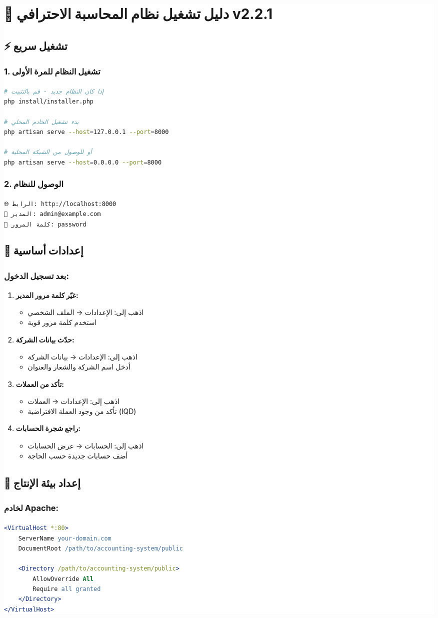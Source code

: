 # 🚀 دليل تشغيل نظام المحاسبة الاحترافي v2.2.1

## ⚡ تشغيل سريع

### 1. تشغيل النظام للمرة الأولى
```bash
# إذا كان النظام جديد - قم بالتثبيت
php install/installer.php

# بدء تشغيل الخادم المحلي
php artisan serve --host=127.0.0.1 --port=8000

# أو للوصول من الشبكة المحلية
php artisan serve --host=0.0.0.0 --port=8000
```

### 2. الوصول للنظام
```
🌐 الرابط: http://localhost:8000
👤 المدير: admin@example.com  
🔑 كلمة المرور: password
```

## 🔧 إعدادات أساسية

### بعد تسجيل الدخول:

1. **غيّر كلمة مرور المدير:**
   - اذهب إلى: الإعدادات → الملف الشخصي
   - استخدم كلمة مرور قوية

2. **حدّث بيانات الشركة:**
   - اذهب إلى: الإعدادات → بيانات الشركة
   - أدخل اسم الشركة والشعار والعنوان

3. **تأكد من العملات:**
   - اذهب إلى: الإعدادات → العملات
   - تأكد من وجود العملة الافتراضية (IQD)

4. **راجع شجرة الحسابات:**
   - اذهب إلى: الحسابات → عرض الحسابات
   - أضف حسابات جديدة حسب الحاجة

## 🏢 إعداد بيئة الإنتاج

### لخادم Apache:
```apache
<VirtualHost *:80>
    ServerName your-domain.com
    DocumentRoot /path/to/accounting-system/public
    
    <Directory /path/to/accounting-system/public>
        AllowOverride All
        Require all granted
    </Directory>
</VirtualHost>
```
